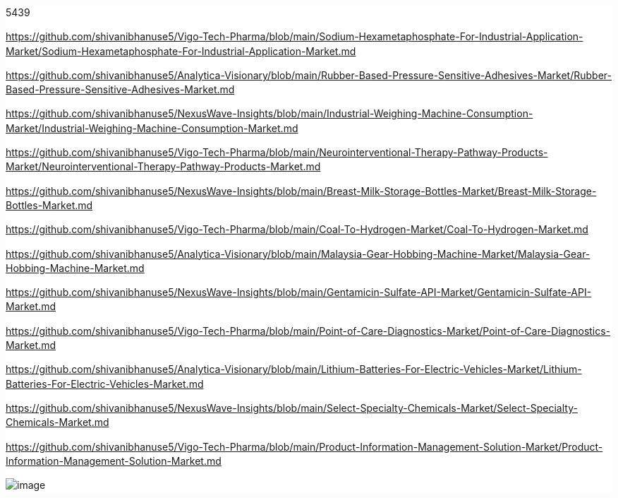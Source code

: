 5439</p><p><a href="https://github.com/shivanibhanuse5/Vigo-Tech-Pharma/blob/main/Sodium-Hexametaphosphate-For-Industrial-Application-Market/Sodium-Hexametaphosphate-For-Industrial-Application-Market.md">https://github.com/shivanibhanuse5/Vigo-Tech-Pharma/blob/main/Sodium-Hexametaphosphate-For-Industrial-Application-Market/Sodium-Hexametaphosphate-For-Industrial-Application-Market.md</a></p><p><a href="https://github.com/shivanibhanuse5/Analytica-Visionary/blob/main/Rubber-Based-Pressure-Sensitive-Adhesives-Market/Rubber-Based-Pressure-Sensitive-Adhesives-Market.md">https://github.com/shivanibhanuse5/Analytica-Visionary/blob/main/Rubber-Based-Pressure-Sensitive-Adhesives-Market/Rubber-Based-Pressure-Sensitive-Adhesives-Market.md</a></p><p><a href="https://github.com/shivanibhanuse5/NexusWave-Insights/blob/main/Industrial-Weighing-Machine-Consumption-Market/Industrial-Weighing-Machine-Consumption-Market.md">https://github.com/shivanibhanuse5/NexusWave-Insights/blob/main/Industrial-Weighing-Machine-Consumption-Market/Industrial-Weighing-Machine-Consumption-Market.md</a></p><p><a href="https://github.com/shivanibhanuse5/Vigo-Tech-Pharma/blob/main/Neurointerventional-Therapy-Pathway-Products-Market/Neurointerventional-Therapy-Pathway-Products-Market.md">https://github.com/shivanibhanuse5/Vigo-Tech-Pharma/blob/main/Neurointerventional-Therapy-Pathway-Products-Market/Neurointerventional-Therapy-Pathway-Products-Market.md</a></p><p><a href="https://github.com/shivanibhanuse5/NexusWave-Insights/blob/main/Breast-Milk-Storage-Bottles-Market/Breast-Milk-Storage-Bottles-Market.md">https://github.com/shivanibhanuse5/NexusWave-Insights/blob/main/Breast-Milk-Storage-Bottles-Market/Breast-Milk-Storage-Bottles-Market.md</a></p><p><a href="https://github.com/shivanibhanuse5/Vigo-Tech-Pharma/blob/main/Coal-To-Hydrogen-Market/Coal-To-Hydrogen-Market.md">https://github.com/shivanibhanuse5/Vigo-Tech-Pharma/blob/main/Coal-To-Hydrogen-Market/Coal-To-Hydrogen-Market.md</a></p><p><a href="https://github.com/shivanibhanuse5/Analytica-Visionary/blob/main/Malaysia-Gear-Hobbing-Machine-Market/Malaysia-Gear-Hobbing-Machine-Market.md">https://github.com/shivanibhanuse5/Analytica-Visionary/blob/main/Malaysia-Gear-Hobbing-Machine-Market/Malaysia-Gear-Hobbing-Machine-Market.md</a></p><p><a href="https://github.com/shivanibhanuse5/NexusWave-Insights/blob/main/Gentamicin-Sulfate-API-Market/Gentamicin-Sulfate-API-Market.md">https://github.com/shivanibhanuse5/NexusWave-Insights/blob/main/Gentamicin-Sulfate-API-Market/Gentamicin-Sulfate-API-Market.md</a></p><p><a href="https://github.com/shivanibhanuse5/Vigo-Tech-Pharma/blob/main/Point-of-Care-Diagnostics-Market/Point-of-Care-Diagnostics-Market.md">https://github.com/shivanibhanuse5/Vigo-Tech-Pharma/blob/main/Point-of-Care-Diagnostics-Market/Point-of-Care-Diagnostics-Market.md</a></p><p><a href="https://github.com/shivanibhanuse5/Analytica-Visionary/blob/main/Lithium-Batteries-For-Electric-Vehicles-Market/Lithium-Batteries-For-Electric-Vehicles-Market.md">https://github.com/shivanibhanuse5/Analytica-Visionary/blob/main/Lithium-Batteries-For-Electric-Vehicles-Market/Lithium-Batteries-For-Electric-Vehicles-Market.md</a></p><p><a href="https://github.com/shivanibhanuse5/NexusWave-Insights/blob/main/Select-Specialty-Chemicals-Market/Select-Specialty-Chemicals-Market.md">https://github.com/shivanibhanuse5/NexusWave-Insights/blob/main/Select-Specialty-Chemicals-Market/Select-Specialty-Chemicals-Market.md</a></p><p><a href="https://github.com/shivanibhanuse5/Vigo-Tech-Pharma/blob/main/Product-Information-Management-Solution-Market/Product-Information-Management-Solution-Market.md">https://github.com/shivanibhanuse5/Vigo-Tech-Pharma/blob/main/Product-Information-Management-Solution-Market/Product-Information-Management-Solution-Market.md</a></p>
![image](https://github.com/user-attachments/assets/99371e84-7322-4610-a9d3-a87f961a015f)
